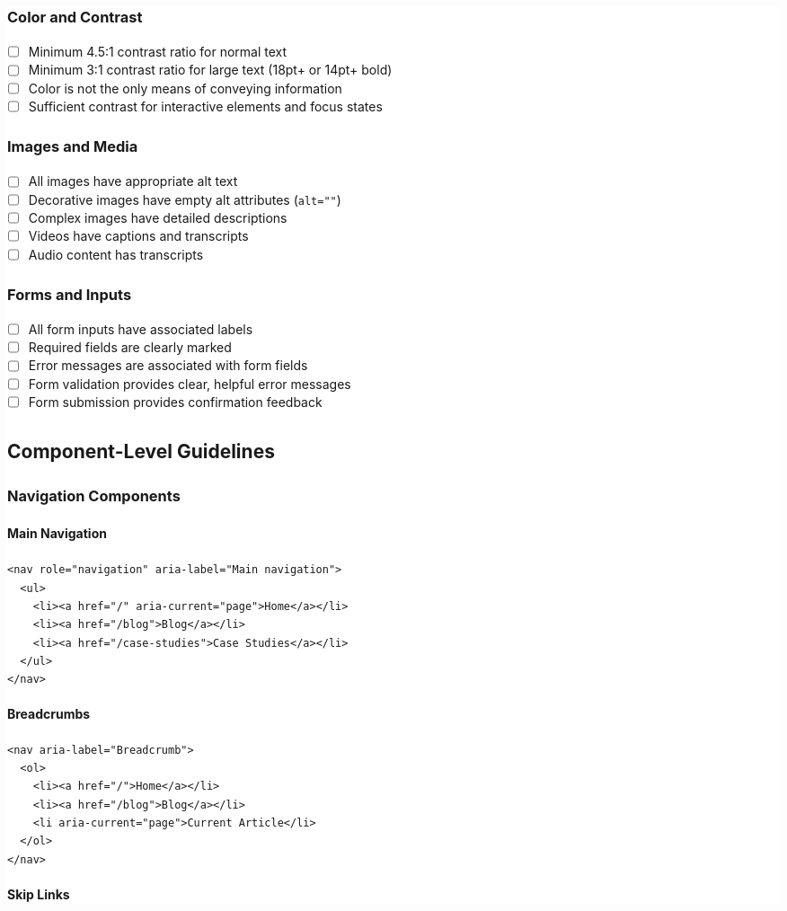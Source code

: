 ### Color and Contrast

- [ ] Minimum 4.5:1 contrast ratio for normal text
- [ ] Minimum 3:1 contrast ratio for large text (18pt+ or 14pt+ bold)
- [ ] Color is not the only means of conveying information
- [ ] Sufficient contrast for interactive elements and focus states

### Images and Media

- [ ] All images have appropriate alt text
- [ ] Decorative images have empty alt attributes (`alt=""`)
- [ ] Complex images have detailed descriptions
- [ ] Videos have captions and transcripts
- [ ] Audio content has transcripts

### Forms and Inputs

- [ ] All form inputs have associated labels
- [ ] Required fields are clearly marked
- [ ] Error messages are associated with form fields
- [ ] Form validation provides clear, helpful error messages
- [ ] Form submission provides confirmation feedback

## Component-Level Guidelines

### Navigation Components

#### Main Navigation

```tsx
<nav role="navigation" aria-label="Main navigation">
  <ul>
    <li><a href="/" aria-current="page">Home</a></li>
    <li><a href="/blog">Blog</a></li>
    <li><a href="/case-studies">Case Studies</a></li>
  </ul>
</nav>
```

#### Breadcrumbs

```tsx
<nav aria-label="Breadcrumb">
  <ol>
    <li><a href="/">Home</a></li>
    <li><a href="/blog">Blog</a></li>
    <li aria-current="page">Current Article</li>
  </ol>
</nav>
```

#### Skip Links
